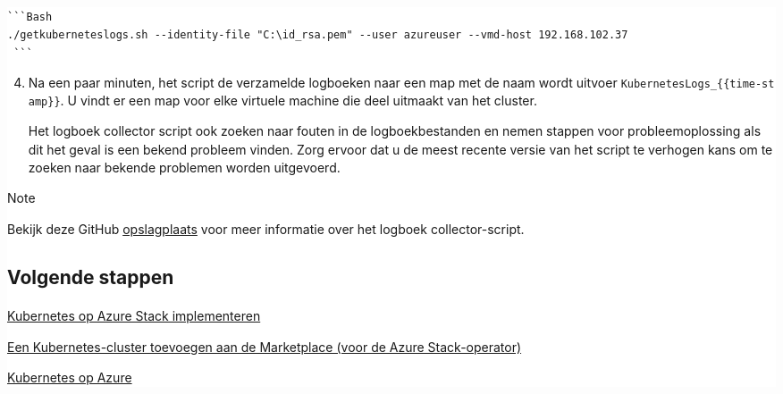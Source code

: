     ```Bash  
    ./getkuberneteslogs.sh --identity-file "C:\id_rsa.pem" --user azureuser --vmd-host 192.168.102.37
     ```

4. Na een paar minuten, het script de verzamelde logboeken naar een map met de naam wordt uitvoer `KubernetesLogs_{{time-stamp}}`. U vindt er een map voor elke virtuele machine die deel uitmaakt van het cluster.

    Het logboek collector script ook zoeken naar fouten in de logboekbestanden en nemen stappen voor probleemoplossing als dit het geval is een bekend probleem vinden. Zorg ervoor dat u de meest recente versie van het script te verhogen kans om te zoeken naar bekende problemen worden uitgevoerd.

> [!Note]  
> Bekijk deze GitHub [opslagplaats](https://github.com/msazurestackworkloads/azurestack-gallery/tree/master/diagnosis) voor meer informatie over het logboek collector-script.

## <a name="next-steps"></a>Volgende stappen

[Kubernetes op Azure Stack implementeren](azure-stack-solution-template-kubernetes-deploy.md)

[Een Kubernetes-cluster toevoegen aan de Marketplace (voor de Azure Stack-operator)](../azure-stack-solution-template-kubernetes-cluster-add.md)

[Kubernetes op Azure](https://docs.microsoft.com/azure/container-service/kubernetes/container-service-kubernetes-walkthrough)
